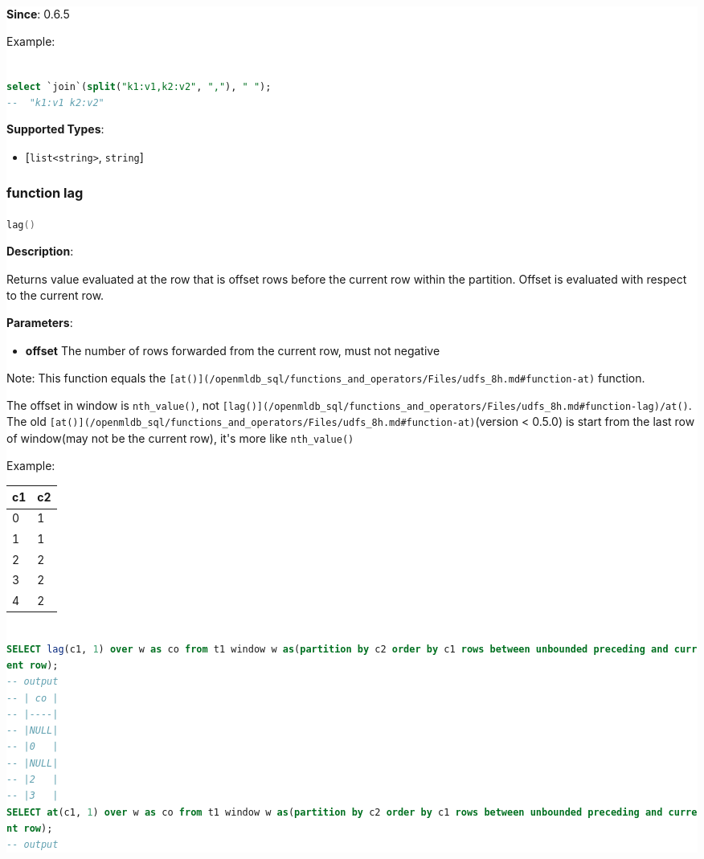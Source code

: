 
**Since**:
0.6.5



Example:

```sql

select `join`(split("k1:v1,k2:v2", ","), " ");
--  "k1:v1 k2:v2"
```


**Supported Types**:

* [`list<string>`, `string`] 

### function lag

```cpp
lag()
```

**Description**:

Returns value evaluated at the row that is offset rows before the current row within the partition. Offset is evaluated with respect to the current row. 

**Parameters**: 

  * **offset** The number of rows forwarded from the current row, must not negative


Note: This function equals the `[at()](/openmldb_sql/functions_and_operators/Files/udfs_8h.md#function-at)` function.

The offset in window is `nth_value()`, not `[lag()](/openmldb_sql/functions_and_operators/Files/udfs_8h.md#function-lag)/at()`. The old `[at()](/openmldb_sql/functions_and_operators/Files/udfs_8h.md#function-at)`(version < 0.5.0) is start from the last row of window(may not be the current row), it's more like `nth_value()`


Example:


| c1    | c2     |
|  -------- | -------- |
| 0    | 1     |
| 1    | 1     |
| 2    | 2     |
| 3    | 2     |
| 4    | 2    |


```sql

SELECT lag(c1, 1) over w as co from t1 window w as(partition by c2 order by c1 rows between unbounded preceding and current row);
-- output
-- | co |
-- |----|
-- |NULL|
-- |0   |
-- |NULL|
-- |2   |
-- |3   |
SELECT at(c1, 1) over w as co from t1 window w as(partition by c2 order by c1 rows between unbounded preceding and current row);
-- output
```